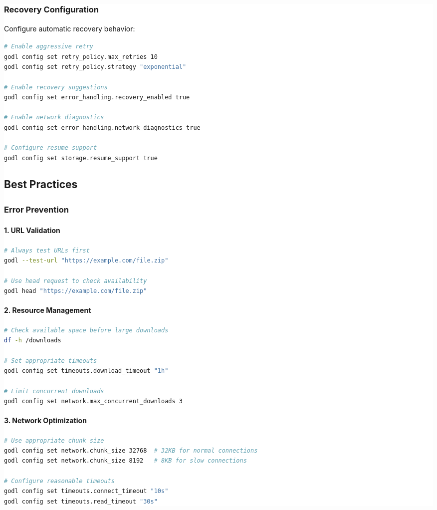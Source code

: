 ### Recovery Configuration

Configure automatic recovery behavior:

```bash
# Enable aggressive retry
godl config set retry_policy.max_retries 10
godl config set retry_policy.strategy "exponential"

# Enable recovery suggestions
godl config set error_handling.recovery_enabled true

# Enable network diagnostics
godl config set error_handling.network_diagnostics true

# Configure resume support
godl config set storage.resume_support true
```

## Best Practices

### Error Prevention

#### 1. URL Validation
```bash
# Always test URLs first
godl --test-url "https://example.com/file.zip"

# Use head request to check availability
godl head "https://example.com/file.zip"
```

#### 2. Resource Management
```bash
# Check available space before large downloads
df -h /downloads

# Set appropriate timeouts
godl config set timeouts.download_timeout "1h"

# Limit concurrent downloads
godl config set network.max_concurrent_downloads 3
```

#### 3. Network Optimization
```bash
# Use appropriate chunk size
godl config set network.chunk_size 32768  # 32KB for normal connections
godl config set network.chunk_size 8192   # 8KB for slow connections

# Configure reasonable timeouts
godl config set timeouts.connect_timeout "10s"
godl config set timeouts.read_timeout "30s"
```

